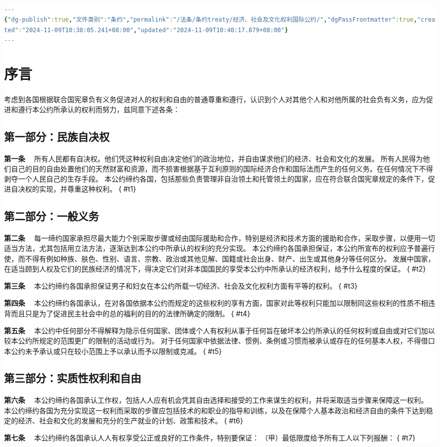 ```yaml
---
{"dg-publish":true,"文件类别":"条约","permalink":"/法条/条约treaty/经济、社会及文化权利国际公约/","dgPassFrontmatter":true,"created":"2024-11-09T10:38:05.241+08:00","updated":"2024-11-09T10:40:17.879+08:00"}
---
```


# 序言
考虑到各国根据联合国宪章负有义务促进对人的权利和自由的普通尊重和遵行，认识到个人对其他个人和对他所属的社会负有义务，应为促进和遵行本公约所承认的权利而努力，兹同意下述各条：

## 第一部分：民族自决权

**第一条**　
所有人民都有自决权。他们凭这种权利自由决定他们的政治地位，并自由谋求他们的经济、社会和文化的发展。
所有人民得为他们自己的目的自由处置他们的天然财富和资源，而不损害根据基于互利原则的国际经济合作和国际法而产生的任何义务。在任何情况下不得剥夺一个人民自己的生存手段。
本公约缔约各国，包括那些负责管理非自治领土和托管领土的国家，应在符合联合国宪章规定的条件下，促进自决权的实现，并尊重这种权利。
{ #t1}


## 第二部分：一般义务

**第二条**　
每一缔约国家承担尽最大能力个别采取步骤或经由国际援助和合作，特别是经济和技术方面的援助和合作，采取步骤，以便用一切适当方法，尤其包括用立法方法，逐渐达到本公约中所承认的权利的充分实现。
本公约缔约各国承担保证，本公约所宣布的权利应予普遍行使，而不得有例如种族、肤色、性别、语言、宗教、政治或其他见解、国籍或社会出身、财产、出生或其他身分等任何区分。
发展中国家，在适当顾到人权及它们的民族经济的情况下，得决定它们对非本国国民的享受本公约中所承认的经济权利，给予什么程度的保证。
{ #t2}


**第三条**　
本公约缔约各国承担保证男子和妇女在本公约所载一切经济、社会及文化权利方面有平等的权利。
{ #t3}


**第四条**　
本公约缔约各国承认，在对各国依据本公约而规定的这些权利的享有方面，国家对此等权利只能加以限制同这些权利的性质不相违背而且只是为了促进民主社会中的总的福利的目的的法律所确定的限制。
{ #t4}


**第五条**　
本公约中任何部分不得解释为隐示任何国家、团体或个人有权利从事于任何旨在破坏本公约所承认的任何权利或自由或对它们加以较本公约所规定的范围更广的限制的活动或行为。
对于任何国家中依据法律、惯例、条例或习惯而被承认或存在的任何基本人权，不得借口本公约未予承认或只在较小范围上予以承认而予以限制或克减。
{ #t5}


## 第三部分：实质性权利和自由

**第六条**　
本公约缔约各国承认工作权，包括人人应有机会凭其自由选择和接受的工作来谋生的权利，并将采取适当步骤来保障这一权利。
本公约缔约各国为充分实现这一权利而采取的步骤应包括技术的和职业的指导和训练，以及在保障个人基本政治和经济自由的条件下达到稳定的经济、社会和文化的发展和充分的生产就业的计划、政策和技术。
{ #t6}


**第七条**　
本公约缔约各国承认人人有权享受公正或良好的工作条件，特别要保证：
（甲）最低限度给予所有工人以下列报酬：
{ #t7}

